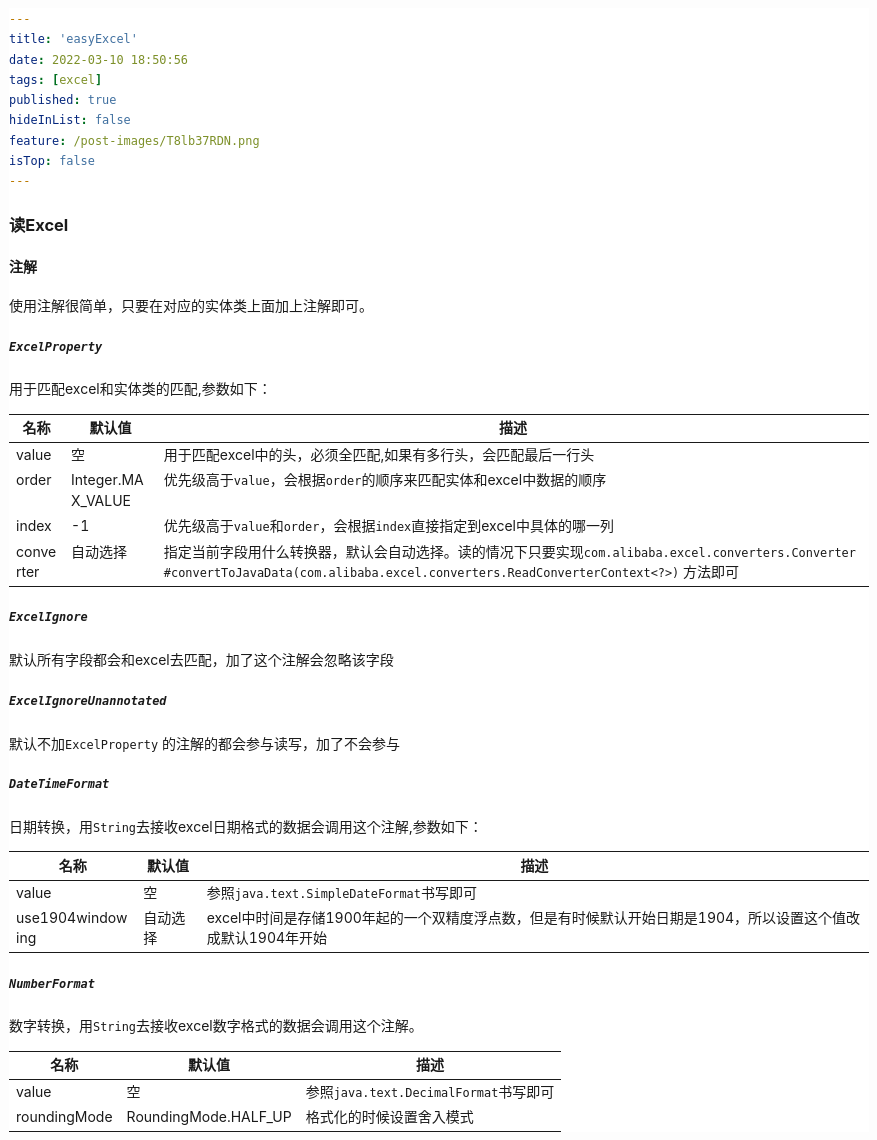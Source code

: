 ```yaml
---
title: 'easyExcel'
date: 2022-03-10 18:50:56
tags: [excel]
published: true
hideInList: false
feature: /post-images/T8lb37RDN.png
isTop: false
---
```



### 读Excel

#### 注解

使用注解很简单，只要在对应的实体类上面加上注解即可。

##### `ExcelProperty`

用于匹配excel和实体类的匹配,参数如下：

| 名称      | 默认值            | 描述                                                         |
| --------- | ----------------- | ------------------------------------------------------------ |
| value     | 空                | 用于匹配excel中的头，必须全匹配,如果有多行头，会匹配最后一行头 |
| order     | Integer.MAX_VALUE | 优先级高于`value`，会根据`order`的顺序来匹配实体和excel中数据的顺序 |
| index     | -1                | 优先级高于`value`和`order`，会根据`index`直接指定到excel中具体的哪一列 |
| converter | 自动选择          | 指定当前字段用什么转换器，默认会自动选择。读的情况下只要实现`com.alibaba.excel.converters.Converter#convertToJavaData(com.alibaba.excel.converters.ReadConverterContext<?>)` 方法即可 |

##### `ExcelIgnore`

默认所有字段都会和excel去匹配，加了这个注解会忽略该字段

##### `ExcelIgnoreUnannotated`

默认不加`ExcelProperty` 的注解的都会参与读写，加了不会参与

##### `DateTimeFormat`

日期转换，用`String`去接收excel日期格式的数据会调用这个注解,参数如下：

| 名称             | 默认值   | 描述                                                         |
| ---------------- | -------- | ------------------------------------------------------------ |
| value            | 空       | 参照`java.text.SimpleDateFormat`书写即可                     |
| use1904windowing | 自动选择 | excel中时间是存储1900年起的一个双精度浮点数，但是有时候默认开始日期是1904，所以设置这个值改成默认1904年开始 |

##### `NumberFormat`

数字转换，用`String`去接收excel数字格式的数据会调用这个注解。

| 名称         | 默认值               | 描述                                  |
| ------------ | -------------------- | ------------------------------------- |
| value        | 空                   | 参照`java.text.DecimalFormat`书写即可 |
| roundingMode | RoundingMode.HALF_UP | 格式化的时候设置舍入模式              |
